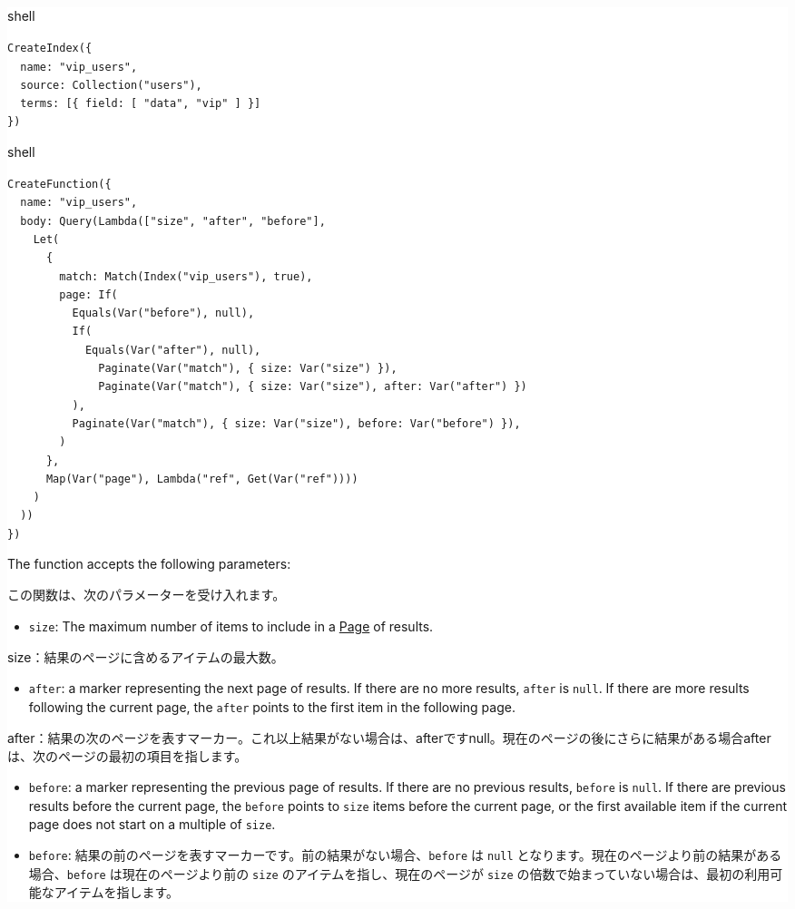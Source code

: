 shell

```shell
CreateIndex({
  name: "vip_users",
  source: Collection("users"),
  terms: [{ field: [ "data", "vip" ] }]
})
```

shell

```shell
CreateFunction({
  name: "vip_users",
  body: Query(Lambda(["size", "after", "before"],
    Let(
      {
        match: Match(Index("vip_users"), true),
        page: If(
          Equals(Var("before"), null),
          If(
            Equals(Var("after"), null),
              Paginate(Var("match"), { size: Var("size") }),
              Paginate(Var("match"), { size: Var("size"), after: Var("after") })
          ),
          Paginate(Var("match"), { size: Var("size"), before: Var("before") }),
        )
      },
      Map(Var("page"), Lambda("ref", Get(Var("ref"))))
    )
  ))
})
```

The function accepts the following parameters:

この関数は、次のパラメーターを受け入れます。

-   `size`: The maximum number of items to include in a [Page](https://docs.fauna.com/fauna/current/api/fql/types#page) of results.

size：結果のページに含めるアイテムの最大数。

-   `after`: a marker representing the next page of results. If there are no more results, `after` is `null`. If there are more results following the current page, the `after` points to the first item in the following page.

after：結果の次のページを表すマーカー。これ以上結果がない場合は、afterですnull。現在のページの後にさらに結果がある場合afterは、次のページの最初の項目を指します。

-   `before`: a marker representing the previous page of results. If there are no previous results, `before` is `null`. If there are previous results before the current page, the `before` points to `size` items before the current page, or the first available item if the current page does not start on a multiple of `size`.

- `before`: 結果の前のページを表すマーカーです。前の結果がない場合、`before` は `null` となります。現在のページより前の結果がある場合、`before` は現在のページより前の `size` のアイテムを指し、現在のページが `size` の倍数で始まっていない場合は、最初の利用可能なアイテムを指します。
